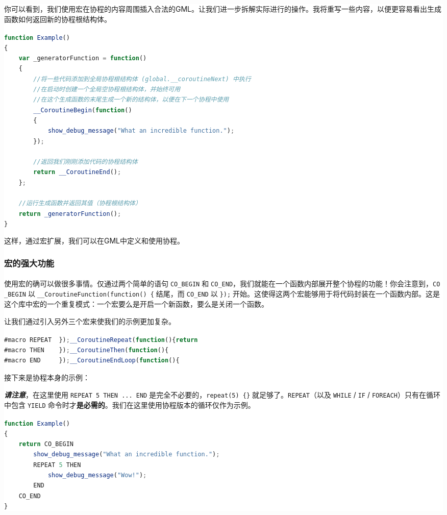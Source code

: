 你可以看到，我们使用宏在协程的内容周围插入合法的GML。让我们进一步拆解实际进行的操作。我将重写一些内容，以便更容易看出生成函数如何返回新的协程根结构体。

```javascript
function Example()
{
    var _generatorFunction = function()
    {
        //将一些代码添加到全局协程根结构体 (global.__coroutineNext) 中执行
        //在启动时创建一个全局空协程根结构体，并始终可用
        //在这个生成函数的末尾生成一个新的结构体，以便在下一个协程中使用
        __CoroutineBegin(function()
        {
            show_debug_message("What an incredible function.");
        });
        
        //返回我们刚刚添加代码的协程结构体
        return __CoroutineEnd();
    };
    
    //运行生成函数并返回其值（协程根结构体）
    return _generatorFunction();
}
```

这样，通过宏扩展，我们可以在GML中定义和使用协程。

### 宏的强大功能

使用宏的确可以做很多事情。仅通过两个简单的语句 `CO_BEGIN` 和 `CO_END`，我们就能在一个函数内部展开整个协程的功能！你会注意到，`CO_BEGIN` 以 `__CoroutineFunction(function() {` 结尾，而 `CO_END` 以 `});` 开始。这使得这两个宏能够用于将代码封装在一个函数内部。这是这个库中宏的一个重复模式：一个宏要么是开启一个新函数，要么是关闭一个函数。

让我们通过引入另外三个宏来使我们的示例更加复杂。

```javascript
#macro REPEAT  });__CoroutineRepeat(function(){return 
#macro THEN    });__CoroutineThen(function(){
#macro END     });__CoroutineEndLoop(function(){
```

接下来是协程本身的示例：

***请注意***，在这里使用 `REPEAT 5 THEN ... END` 是完全不必要的，`repeat(5) {}` 就足够了。`REPEAT`（以及 `WHILE` / `IF` / `FOREACH`）只有在循环中包含 `YIELD` 命令时才**是必需的**。我们在这里使用协程版本的循环仅作为示例。

```javascript
function Example()
{
    return CO_BEGIN
        show_debug_message("What an incredible function.");
        REPEAT 5 THEN
            show_debug_message("Wow!");
        END
    CO_END
}
```

